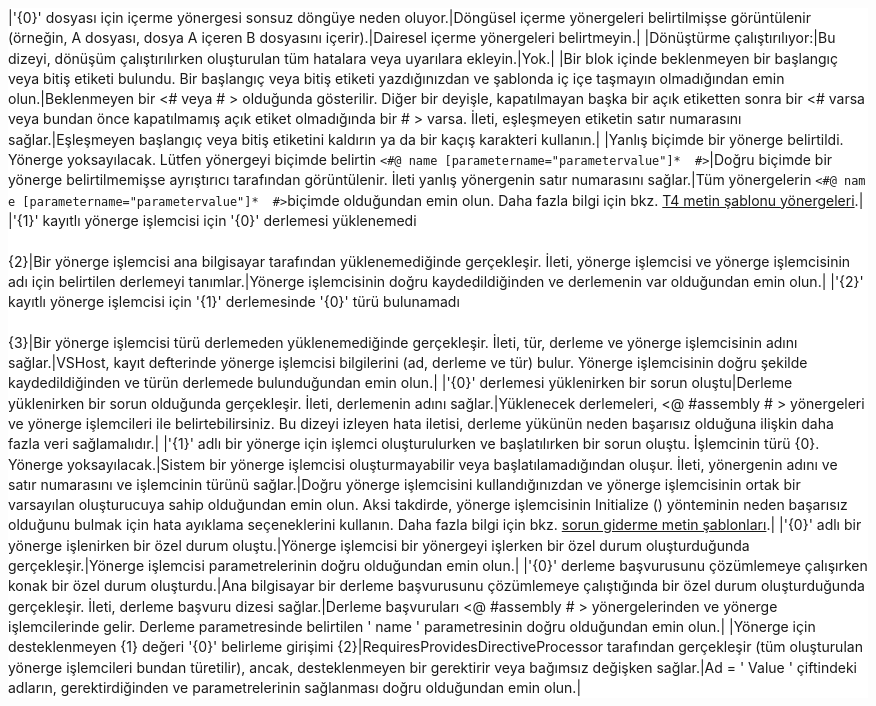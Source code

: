 |'{0}' dosyası için içerme yönergesi sonsuz döngüye neden oluyor.|Döngüsel içerme yönergeleri belirtilmişse görüntülenir (örneğin, A dosyası, dosya A içeren B dosyasını içerir).|Dairesel içerme yönergeleri belirtmeyin.|
|Dönüştürme çalıştırılıyor:|Bu dizeyi, dönüşüm çalıştırılırken oluşturulan tüm hatalara veya uyarılara ekleyin.|Yok.|
|Bir blok içinde beklenmeyen bir başlangıç veya bitiş etiketi bulundu. Bir başlangıç veya bitiş etiketi yazdığınızdan ve şablonda iç içe taşmayın olmadığından emin olun.|Beklenmeyen bir \<# veya # > olduğunda gösterilir. Diğer bir deyişle, kapatılmayan başka bir açık etiketten sonra bir \<# varsa veya bundan önce kapatılmamış açık etiket olmadığında bir # > varsa. İleti, eşleşmeyen etiketin satır numarasını sağlar.|Eşleşmeyen başlangıç veya bitiş etiketini kaldırın ya da bir kaçış karakteri kullanın.|
|Yanlış biçimde bir yönerge belirtildi. Yönerge yoksayılacak. Lütfen yönergeyi biçimde belirtin `<#@ name [parametername="parametervalue"]*  #>`|Doğru biçimde bir yönerge belirtilmemişse ayrıştırıcı tarafından görüntülenir. İleti yanlış yönergenin satır numarasını sağlar.|Tüm yönergelerin `<#@ name [parametername="parametervalue"]*  #>`biçimde olduğundan emin olun. Daha fazla bilgi için bkz. [T4 metin şablonu yönergeleri](../modeling/t4-text-template-directives.md).|
|'{1}' kayıtlı yönerge işlemcisi için '{0}' derlemesi yüklenemedi<br /><br /> {2}|Bir yönerge işlemcisi ana bilgisayar tarafından yüklenemediğinde gerçekleşir. İleti, yönerge işlemcisi ve yönerge işlemcisinin adı için belirtilen derlemeyi tanımlar.|Yönerge işlemcisinin doğru kaydedildiğinden ve derlemenin var olduğundan emin olun.|
|'{2}' kayıtlı yönerge işlemcisi için '{1}' derlemesinde '{0}' türü bulunamadı<br /><br /> {3}|Bir yönerge işlemcisi türü derlemeden yüklenemediğinde gerçekleşir. İleti, tür, derleme ve yönerge işlemcisinin adını sağlar.|VSHost, kayıt defterinde yönerge işlemcisi bilgilerini (ad, derleme ve tür) bulur. Yönerge işlemcisinin doğru şekilde kaydedildiğinden ve türün derlemede bulunduğundan emin olun.|
|'{0}' derlemesi yüklenirken bir sorun oluştu|Derleme yüklenirken bir sorun olduğunda gerçekleşir. İleti, derlemenin adını sağlar.|Yüklenecek derlemeleri, \<@ #assembly # > yönergeleri ve yönerge işlemcileri ile belirtebilirsiniz. Bu dizeyi izleyen hata iletisi, derleme yükünün neden başarısız olduğuna ilişkin daha fazla veri sağlamalıdır.|
|'{1}' adlı bir yönerge için işlemci oluşturulurken ve başlatılırken bir sorun oluştu. İşlemcinin türü {0}. Yönerge yoksayılacak.|Sistem bir yönerge işlemcisi oluşturmayabilir veya başlatılamadığından oluşur. İleti, yönergenin adını ve satır numarasını ve işlemcinin türünü sağlar.|Doğru yönerge işlemcisini kullandığınızdan ve yönerge işlemcisinin ortak bir varsayılan oluşturucuya sahip olduğundan emin olun. Aksi takdirde, yönerge işlemcisinin Initialize () yönteminin neden başarısız olduğunu bulmak için hata ayıklama seçeneklerini kullanın. Daha fazla bilgi için bkz. [sorun giderme metin şablonları](../modeling/debugging-a-t4-text-template.md).|
|'{0}' adlı bir yönerge işlenirken bir özel durum oluştu.|Yönerge işlemcisi bir yönergeyi işlerken bir özel durum oluşturduğunda gerçekleşir.|Yönerge işlemcisi parametrelerinin doğru olduğundan emin olun.|
|'{0}' derleme başvurusunu çözümlemeye çalışırken konak bir özel durum oluşturdu.|Ana bilgisayar bir derleme başvurusunu çözümlemeye çalıştığında bir özel durum oluşturduğunda gerçekleşir. İleti, derleme başvuru dizesi sağlar.|Derleme başvuruları \<@ #assembly # > yönergelerinden ve yönerge işlemcilerinde gelir. Derleme parametresinde belirtilen ' name ' parametresinin doğru olduğundan emin olun.|
|Yönerge için desteklenmeyen {1} değeri '{0}' belirleme girişimi {2}|RequiresProvidesDirectiveProcessor tarafından gerçekleşir (tüm oluşturulan yönerge işlemcileri bundan türetilir), ancak, desteklenmeyen bir gerektirir veya bağımsız değişken sağlar.|Ad = ' Value ' çiftindeki adların, gerektirdiğinden ve parametrelerinin sağlanması doğru olduğundan emin olun.|
